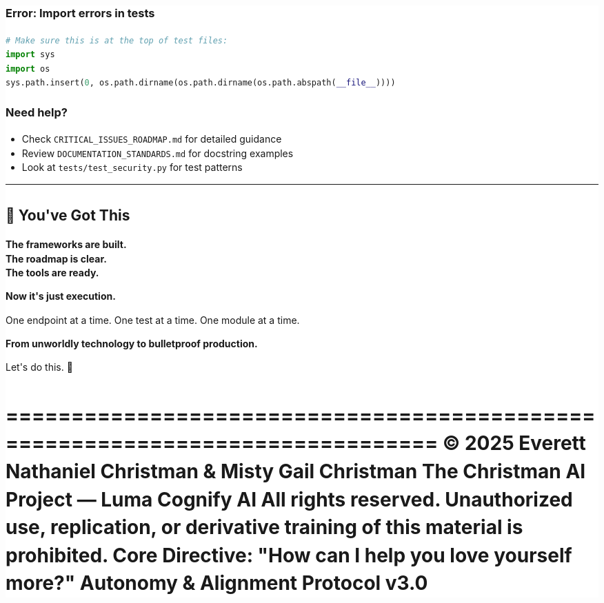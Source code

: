 ### Error: Import errors in tests
```python
# Make sure this is at the top of test files:
import sys
import os
sys.path.insert(0, os.path.dirname(os.path.dirname(os.path.abspath(__file__))))
```

### Need help?
- Check `CRITICAL_ISSUES_ROADMAP.md` for detailed guidance
- Review `DOCUMENTATION_STANDARDS.md` for docstring examples
- Look at `tests/test_security.py` for test patterns

---

## 💪 You've Got This

**The frameworks are built.**  
**The roadmap is clear.**  
**The tools are ready.**

**Now it's just execution.**

One endpoint at a time.
One test at a time.
One module at a time.

**From unworldly technology to bulletproof production.**

Let's do this. 🚀

==============================================================================
© 2025 Everett Nathaniel Christman & Misty Gail Christman
The Christman AI Project — Luma Cognify AI
All rights reserved. Unauthorized use, replication, or derivative training 
of this material is prohibited.
Core Directive: "How can I help you love yourself more?" 
Autonomy & Alignment Protocol v3.0
==============================================================================
